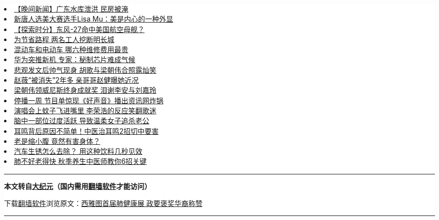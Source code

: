 <li><a href="https://github.com/19920513/djy/blob/master/gb/23/9/5/n14067333.md#1">【晚间新闻】广东水库泄洪 民房被淹</a></li>
<li><a href="https://github.com/19920513/djy/blob/master/gb/23/9/5/n14067676.md#1">新唐人选美大赛选手Lisa Mu：美是内心的一种外显</a></li>
<li><a href="https://github.com/19920513/djy/blob/master/gb/23/9/2/n14065974.md#1">【探索时分】东风-27命中美国航空母舰？</a></li>
<li><a href="https://github.com/19920513/djy/blob/master/gb/23/9/4/n14066625.md#1">为节省路程 两名工人挖断明长城</a></li>
<li><a href="https://github.com/19920513/djy/blob/master/gb/23/8/24/n14060092.md#1">混动车和电动车 哪六种维修费用最贵</a></li>
<li><a href="https://github.com/19920513/djy/blob/master/gb/23/9/4/n14066620.md#1">华为突推新机 专家：秘制芯片难成气候</a></li>
<li><a href="https://github.com/19920513/djy/blob/master/gb/23/9/3/n14066400.md#1">悲观发文后帅气现身 胡歌与梁朝伟合照露灿笑</a></li>
<li><a href="https://github.com/19920513/djy/blob/master/gb/23/9/4/n14067033.md#1">赵薇“被消失”2年多 亲哥哥赵健曝她近况</a></li>
<li><a href="https://github.com/19920513/djy/blob/master/gb/23/9/3/n14066215.md#1">梁朝伟领威尼斯终身成就奖 泪谢李安与刘嘉玲</a></li>
<li><a href="https://github.com/19920513/djy/blob/master/gb/23/9/4/n14067059.md#1">停播一周 节目单惊现《好声音》播出资讯网炸锅</a></li>
<li><a href="https://github.com/19920513/djy/blob/master/gb/23/9/3/n14066410.md#1">演唱会上蚊子飞进嘴里 李荣浩的反应笑翻歌迷</a></li>
<li><a href="https://github.com/19920513/djy/blob/master/gb/23/8/25/n14060964.md#1">脑中一部位过度活跃 导致温柔女子追杀老公</a></li>
<li><a href="https://github.com/19920513/djy/blob/master/gb/23/8/24/n14059961.md#1">耳鸣背后原因不简单！中医治耳鸣2招切中要害</a></li>
<li><a href="https://github.com/19920513/djy/blob/master/gb/23/9/3/n14066217.md#1">老是缩小腹 竟然有害身体？</a></li>
<li><a href="https://github.com/19920513/djy/blob/master/gb/23/9/4/n14066785.md#1">汽车生锈怎么去除？ 用这种饮料几秒见效</a></li>
<li><a href="https://github.com/19920513/djy/blob/master/gb/23/8/30/n14063723.md#1">肺不好老得快 秋季养生中医师教你6招关键</a></li>
<hr>

<strong>本文转自<a href="https://www.epochtimes.com">大纪元</a>（国内需用<a href="https://github.com/19920513/www/blob/master/README.md#8">翻墙软件</a>才能访问）</strong><p>下载<a href="https://github.com/19920513/www/blob/master/README.md#8">翻墙软件</a>浏览原文：<a href="https://www.epochtimes.com/gb/16/8/25/n8235452.htm">西雅图首届肺健康展 政要褒奖华裔称赞</a></p><hr>
